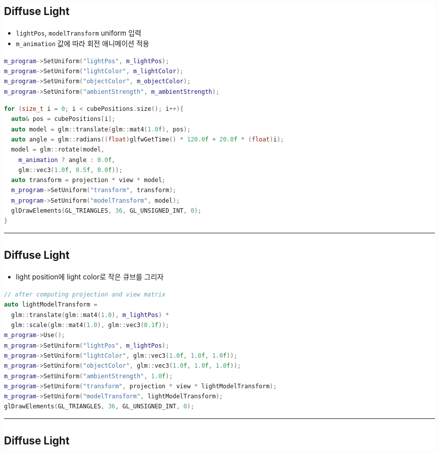 
## Diffuse Light

- `lightPos`, `modelTransform` uniform 입력
- `m_animation` 값에 따라 회전 애니메이션 적용

```cpp [1]
m_program->SetUniform("lightPos", m_lightPos);
m_program->SetUniform("lightColor", m_lightColor);
m_program->SetUniform("objectColor", m_objectColor);
m_program->SetUniform("ambientStrength", m_ambientStrength);
```

```cpp [4-7,10]
for (size_t i = 0; i < cubePositions.size(); i++){
  auto& pos = cubePositions[i];
  auto model = glm::translate(glm::mat4(1.0f), pos);
  auto angle = glm::radians((float)glfwGetTime() * 120.0f + 20.0f * (float)i);
  model = glm::rotate(model,
    m_animation ? angle : 0.0f,
    glm::vec3(1.0f, 0.5f, 0.0f));
  auto transform = projection * view * model;
  m_program->SetUniform("transform", transform);
  m_program->SetUniform("modelTransform", model);
  glDrawElements(GL_TRIANGLES, 36, GL_UNSIGNED_INT, 0);
}
```

---

## Diffuse Light

- light position에 light color로 작은 큐브를 그리자

```cpp
// after computing projection and view matrix
auto lightModelTransform =
  glm::translate(glm::mat4(1.0), m_lightPos) *
  glm::scale(glm::mat4(1.0), glm::vec3(0.1f));
m_program->Use();
m_program->SetUniform("lightPos", m_lightPos);
m_program->SetUniform("lightColor", glm::vec3(1.0f, 1.0f, 1.0f));
m_program->SetUniform("objectColor", glm::vec3(1.0f, 1.0f, 1.0f));
m_program->SetUniform("ambientStrength", 1.0f);
m_program->SetUniform("transform", projection * view * lightModelTransform);
m_program->SetUniform("modelTransform", lightModelTransform);
glDrawElements(GL_TRIANGLES, 36, GL_UNSIGNED_INT, 0);
```

---

## Diffuse Light
